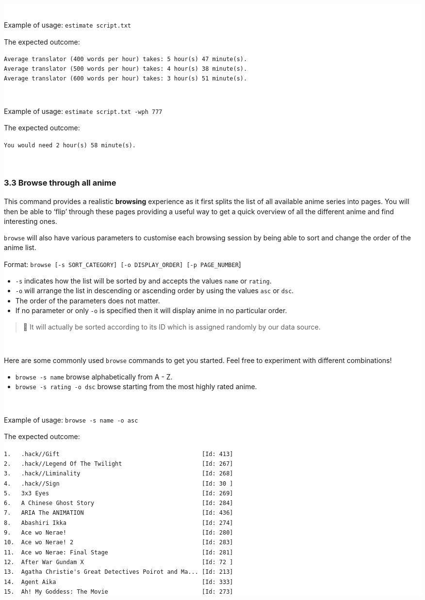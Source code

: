 <br/>

Example of usage: `estimate script.txt`

The expected outcome: 

```text
Average translator (400 words per hour) takes: 5 hour(s) 47 minute(s).
Average translator (500 words per hour) takes: 4 hour(s) 38 minute(s).
Average translator (600 words per hour) takes: 3 hour(s) 51 minute(s).
```

<br/>

Example of usage: `estimate script.txt -wph 777`

The expected outcome:

```text
You would need 2 hour(s) 58 minute(s).
```

<br/>

### 3.3 Browse through all anime

This command provides a realistic **browsing** experience as it first splits the list of all available anime series into pages. You will then be able to ‘flip’ through these pages providing a useful way to get a quick overview of all the different anime and find interesting ones.

`browse` will also have various parameters to customise each browsing session by being able to sort and change the order of the anime list.

Format: `browse [-s SORT_CATEGORY] [-o DISPLAY_ORDER] [-p PAGE_NUMBER`]

*   `-s` indicates how the list will be sorted by and accepts the values `name` or `rating`.
*   `-o` will arrange the list in descending or ascending order by using the values `asc` or `dsc`.
*   The order of the parameters does not matter.
*   If no parameter or only `-o` is specified then it will display anime in no particular order.

> :memo: It will actually be sorted according to its ID which is assigned randomly by our data source.

<br/>

Here are some commonly used `browse` commands to get you started. Feel free to experiment with different combinations!

*   `browse -s name` browse alphabetically from A - Z.
*   `browse -s rating -o dsc` browse starting from the most highly rated anime.

<br/>

Example of usage: `browse -s name -o asc`

The expected outcome:

```text
1.   .hack//Gift                                         [Id: 413]
2.   .hack//Legend Of The Twilight                       [Id: 267]
3.   .hack//Liminality                                   [Id: 268]
4.   .hack//Sign                                         [Id: 30 ]
5.   3x3 Eyes                                            [Id: 269]
6.   A Chinese Ghost Story                               [Id: 284]
7.   ARIA The ANIMATION                                  [Id: 436]
8.   Abashiri Ikka                                       [Id: 274]
9.   Ace wo Nerae!                                       [Id: 280]
10.  Ace wo Nerae! 2                                     [Id: 283]
11.  Ace wo Nerae: Final Stage                           [Id: 281]
12.  After War Gundam X                                  [Id: 72 ]
13.  Agatha Christie's Great Detectives Poirot and Ma... [Id: 213]
14.  Agent Aika                                          [Id: 333]
15.  Ah! My Goddess: The Movie                           [Id: 273]
```